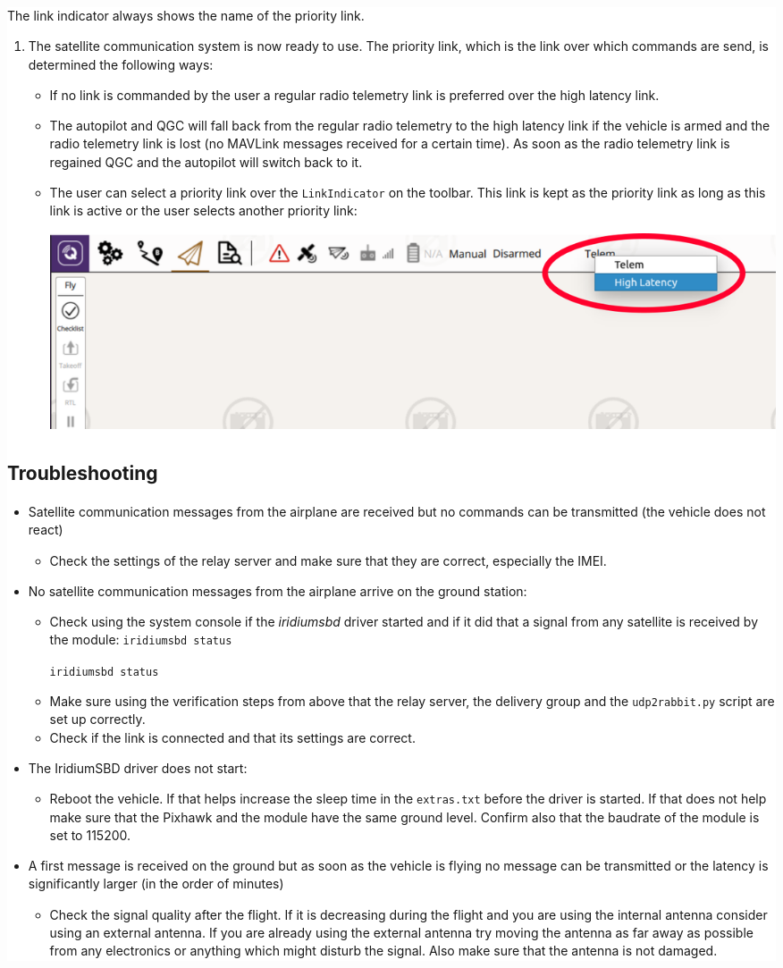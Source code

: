    The link indicator always shows the name of the priority link.
1. The satellite communication system is now ready to use. The priority link, which is the link over which commands are send, is determined the following ways:
   * If no link is commanded by the user a regular radio telemetry link is preferred over the high latency link.
   * The autopilot and QGC will fall back from the regular radio telemetry to the high latency link if the vehicle is armed and the radio telemetry link is lost (no MAVLink messages received for a certain time). As soon as the radio telemetry link is regained QGC and the autopilot will switch back to it.
   * The user can select a priority link over the `LinkIndicator` on the toolbar. This link is kept as the priority link as long as this link is active or the user selects another priority link:

     ![Prioritylink Selection](../../assets/satcom/linkselection.png)

## Troubleshooting

* Satellite communication messages from the airplane are received but no commands can be transmitted (the vehicle does not react)
  * Check the settings of the relay server and make sure that they are correct, especially the IMEI.
* No satellite communication messages from the airplane arrive on the ground station:
  * Check using the system console if the *iridiumsbd* driver started and if it did that a signal from any satellite is received by the module: `iridiumsbd status`
    ```
    iridiumsbd status
    ```
  * Make sure using the verification steps from above that the relay server, the delivery group and the `udp2rabbit.py` script are set up correctly.
  * Check if the link is connected and that its settings are correct.

* The IridiumSBD driver does not start:
  * Reboot the vehicle. If that helps increase the sleep time in the `extras.txt` before the driver is started. If that does not help make sure that the Pixhawk and the module have the same ground level. Confirm also that the baudrate of the module is set to 115200.

* A first message is received on the ground but as soon as the vehicle is flying no message can be transmitted or the latency is significantly larger (in the order of minutes)
  * Check the signal quality after the flight. If it is decreasing during the flight and you are using the internal antenna consider using an external antenna. If you are already using the external antenna try moving the antenna as far away as possible from any electronics or anything which might disturb the signal. Also make sure that the antenna is not damaged.
